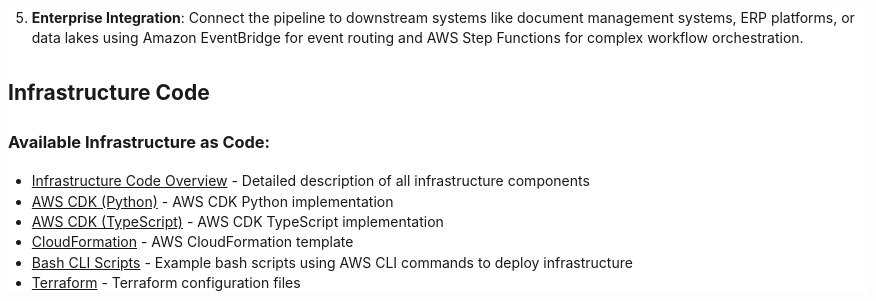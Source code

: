5. **Enterprise Integration**: Connect the pipeline to downstream systems like document management systems, ERP platforms, or data lakes using Amazon EventBridge for event routing and AWS Step Functions for complex workflow orchestration.

## Infrastructure Code

### Available Infrastructure as Code:

- [Infrastructure Code Overview](code/README.md) - Detailed description of all infrastructure components
- [AWS CDK (Python)](code/cdk-python/) - AWS CDK Python implementation
- [AWS CDK (TypeScript)](code/cdk-typescript/) - AWS CDK TypeScript implementation
- [CloudFormation](code/cloudformation.yaml) - AWS CloudFormation template
- [Bash CLI Scripts](code/scripts/) - Example bash scripts using AWS CLI commands to deploy infrastructure
- [Terraform](code/terraform/) - Terraform configuration files